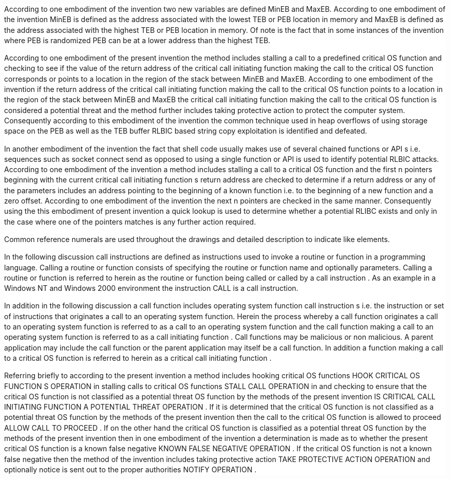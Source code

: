 According to one embodiment of the invention two new variables are defined MinEB and MaxEB. According to one embodiment of the invention MinEB is defined as the address associated with the lowest TEB or PEB location in memory and MaxEB is defined as the address associated with the highest TEB or PEB location in memory. Of note is the fact that in some instances of the invention where PEB is randomized PEB can be at a lower address than the highest TEB.

According to one embodiment of the present invention the method includes stalling a call to a predefined critical OS function and checking to see if the value of the return address of the critical call initiating function making the call to the critical OS function corresponds or points to a location in the region of the stack between MinEB and MaxEB. According to one embodiment of the invention if the return address of the critical call initiating function making the call to the critical OS function points to a location in the region of the stack between MinEB and MaxEB the critical call initiating function making the call to the critical OS function is considered a potential threat and the method further includes taking protective action to protect the computer system. Consequently according to this embodiment of the invention the common technique used in heap overflows of using storage space on the PEB as well as the TEB buffer RLBIC based string copy exploitation is identified and defeated.

In another embodiment of the invention the fact that shell code usually makes use of several chained functions or API s i.e. sequences such as socket connect send as opposed to using a single function or API is used to identify potential RLBIC attacks. According to one embodiment of the invention a method includes stalling a call to a critical OS function and the first n pointers beginning with the current critical call initiating function s return address are checked to determine if a return address or any of the parameters includes an address pointing to the beginning of a known function i.e. to the beginning of a new function and a zero offset. According to one embodiment of the invention the next n pointers are checked in the same manner. Consequently using the this embodiment of present invention a quick lookup is used to determine whether a potential RLIBC exists and only in the case where one of the pointers matches is any further action required.

Common reference numerals are used throughout the drawings and detailed description to indicate like elements.

In the following discussion call instructions are defined as instructions used to invoke a routine or function in a programming language. Calling a routine or function consists of specifying the routine or function name and optionally parameters. Calling a routine or function is referred to herein as the routine or function being called or called by a call instruction . As an example in a Windows NT and Windows 2000 environment the instruction CALL is a call instruction.

In addition in the following discussion a call function includes operating system function call instruction s i.e. the instruction or set of instructions that originates a call to an operating system function. Herein the process whereby a call function originates a call to an operating system function is referred to as a call to an operating system function and the call function making a call to an operating system function is referred to as a call initiating function . Call functions may be malicious or non malicious. A parent application may include the call function or the parent application may itself be a call function. In addition a function making a call to a critical OS function is referred to herein as a critical call initiating function .

Referring briefly to according to the present invention a method includes hooking critical OS functions HOOK CRITICAL OS FUNCTION S OPERATION in stalling calls to critical OS functions STALL CALL OPERATION in and checking to ensure that the critical OS function is not classified as a potential threat OS function by the methods of the present invention IS CRITICAL CALL INITIATING FUNCTION A POTENTIAL THREAT OPERATION . If it is determined that the critical OS function is not classified as a potential threat OS function by the methods of the present invention then the call to the critical OS function is allowed to proceed ALLOW CALL TO PROCEED . If on the other hand the critical OS function is classified as a potential threat OS function by the methods of the present invention then in one embodiment of the invention a determination is made as to whether the present critical OS function is a known false negative KNOWN FALSE NEGATIVE OPERATION . If the critical OS function is not a known false negative then the method of the invention includes taking protective action TAKE PROTECTIVE ACTION OPERATION and optionally notice is sent out to the proper authorities NOTIFY OPERATION .
